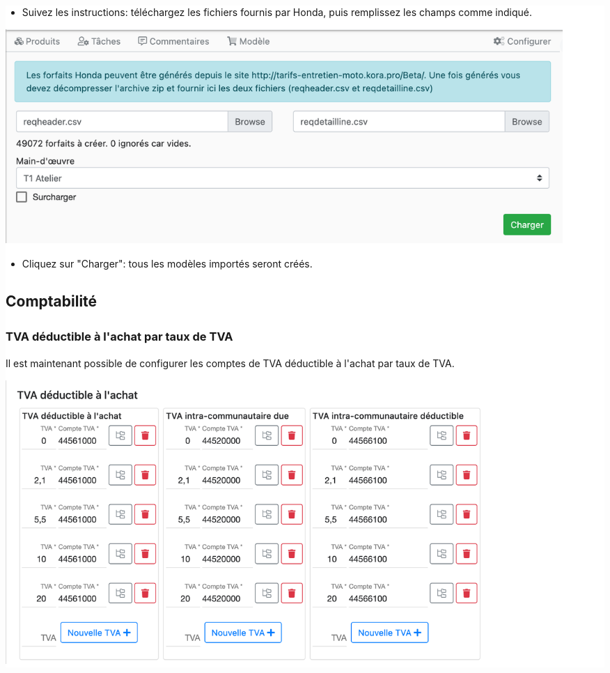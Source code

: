 - Suivez les instructions: téléchargez les fichiers fournis par Honda, puis remplissez les champs comme indiqué.

<img class="ml-5" src="https://raw.githubusercontent.com/gear-group/release-notes/master/release-notes/1.21.0/honda-import.png" width="800"/>

- Cliquez sur "Charger": tous les modèles importés seront créés.

## Comptabilité

### TVA déductible à l'achat par taux de TVA

Il est maintenant possible de configurer les comptes de TVA déductible à l'achat par taux de TVA.

<img src="https://raw.githubusercontent.com/gear-group/release-notes/master/release-notes/1.21.0/vat-config.png" width="700"/>
